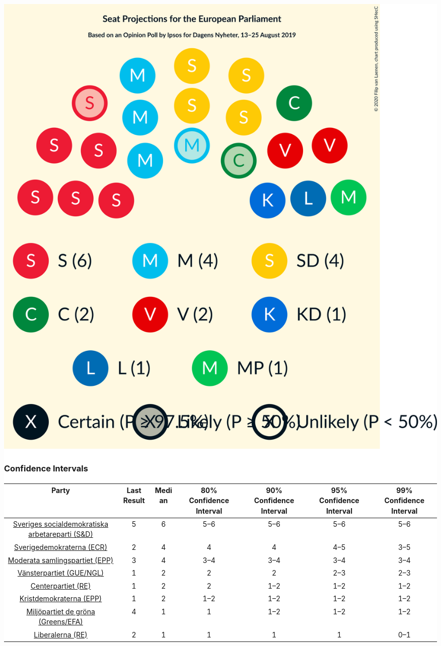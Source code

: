 ![Graph with seating plan not yet produced](2019-08-25-Ipsos-seating-plan.png "Seating Plan")

### Confidence Intervals

| Party | Last Result | Median | 80% Confidence Interval | 90% Confidence Interval | 95% Confidence Interval | 99% Confidence Interval |
|:-----:|:-----------:|:------:|:-----------------------:|:-----------------------:|:-----------------------:|:-----------------------:|
| <a href="#sveriges-socialdemokratiska-arbetareparti-(s&d)">Sveriges socialdemokratiska arbetareparti (S&D)</a> | 5 | 6 | 5–6 |5–6 |5–6 |5–6 |
| <a href="#sverigedemokraterna-(ecr)">Sverigedemokraterna (ECR)</a> | 2 | 4 | 4 |4 |4–5 |3–5 |
| <a href="#moderata-samlingspartiet-(epp)">Moderata samlingspartiet (EPP)</a> | 3 | 4 | 3–4 |3–4 |3–4 |3–4 |
| <a href="#vänsterpartiet-(gue/ngl)">Vänsterpartiet (GUE/NGL)</a> | 1 | 2 | 2 |2 |2–3 |2–3 |
| <a href="#centerpartiet-(re)">Centerpartiet (RE)</a> | 1 | 2 | 2 |1–2 |1–2 |1–2 |
| <a href="#kristdemokraterna-(epp)">Kristdemokraterna (EPP)</a> | 1 | 2 | 1–2 |1–2 |1–2 |1–2 |
| <a href="#miljöpartiet-de-gröna-(greens/efa)">Miljöpartiet de gröna (Greens/EFA)</a> | 4 | 1 | 1 |1–2 |1–2 |1–2 |
| <a href="#liberalerna-(re)">Liberalerna (RE)</a> | 2 | 1 | 1 |1 |1 |0–1 |